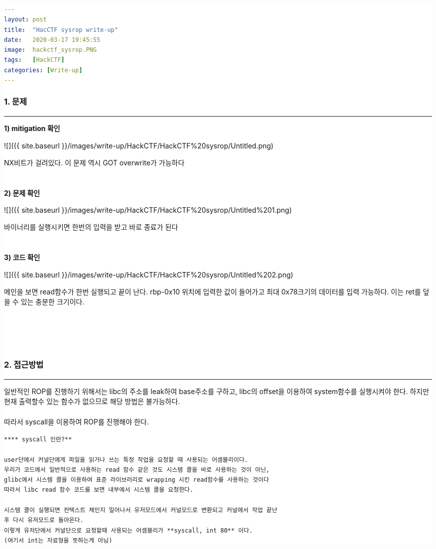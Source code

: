 ```yaml
---
layout: post
title:  "HacCTF sysrop write-up"
date:   2020-03-17 19:45:55
image:  hackctf_sysrop.PNG
tags:   [HackCTF]
categories: [Write-up]
---
```




### 1.  문제

---

**1) mitigation 확인**

![]({{ site.baseurl }}/images/write-up/HackCTF/HackCTF%20sysrop/Untitled.png)

NX비트가 걸려있다. 이 문제 역시 GOT overwrite가 가능하다
<br><br><br>
**2) 문제 확인**

![]({{ site.baseurl }}/images/write-up/HackCTF/HackCTF%20sysrop/Untitled%201.png)

바이너리를 실행시키면 한번의 입력을 받고 바로 종료가 된다
<br><br><br>
**3) 코드 확인**

![]({{ site.baseurl }}/images/write-up/HackCTF/HackCTF%20sysrop/Untitled%202.png)

메인을 보면 read함수가 한번 실행되고 끝이 난다. rbp-0x10 위치에 입력한 값이 들어가고 최대 0x78크기의 데이터를 입력 가능하다. 이는 ret를 덮을 수 있는 충분한 크기이다.
<br><br><br><br><br>
### 2. 접근방법

---

일반적인 ROP를 진행하기 위해서는 libc의 주소를 leak하여 base주소를 구하고, libc의 offset을 이용하여 system함수를 실행시켜야 한다. 하지만 현재 출력할수 있는 함수가 없으므로 해당 방법은 불가능하다.
<br><br>
따라서 syscall을 이용하여 ROP를 진행해야 한다. 

    **** syscall 인란?**
    
    user단에서 커널단에게 파일을 읽거나 쓰는 특정 작업을 요청할 때 사용되는 어셈블리이다. 
    우리가 코드에서 일반적으로 사용하는 read 함수 같은 것도 시스템 콜을 바로 사용하는 것이 아닌,
    glibc에서 시스템 콜을 이용하여 표준 라이브러리로 wrapping 시킨 read함수를 사용하는 것이다
    따라서 libc read 함수 코드를 보면 내부에서 시스템 콜을 요청한다.
    
    시스템 콜이 실행되면 컨텍스트 체인지 일어나서 유저모드에서 커널모드로 변환되고 커널에서 작업 끝난 
    후 다시 유저모드로 돌아온다.
    이렇게 유저단에서 커널단으로 요청할때 사용되는 어셈블리가 **syscall, int 80** 이다. 
    (여기서 int는 자료형을 뜻하는게 아님)
    